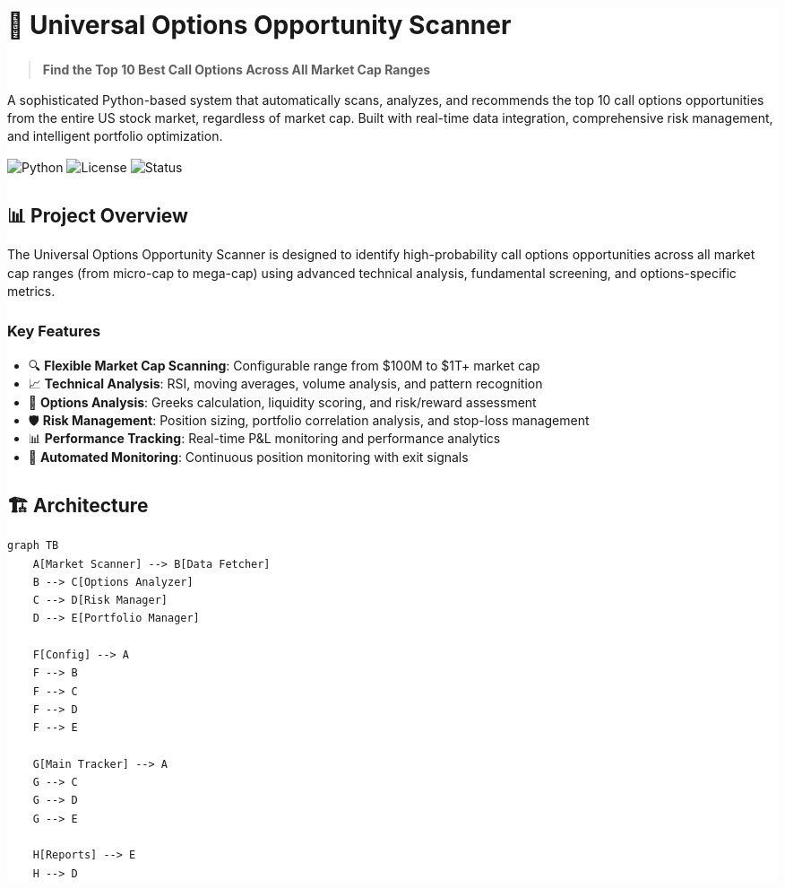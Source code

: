 # 🚀 Universal Options Opportunity Scanner

> **Find the Top 10 Best Call Options Across All Market Cap Ranges**

A sophisticated Python-based system that automatically scans, analyzes, and recommends the top 10 call options opportunities from the entire US stock market, regardless of market cap. Built with real-time data integration, comprehensive risk management, and intelligent portfolio optimization.

![Python](https://img.shields.io/badge/Python-3.8+-blue.svg)
![License](https://img.shields.io/badge/License-MIT-green.svg)
![Status](https://img.shields.io/badge/Status-Active-brightgreen.svg)

## 📊 Project Overview

The Universal Options Opportunity Scanner is designed to identify high-probability call options opportunities across all market cap ranges (from micro-cap to mega-cap) using advanced technical analysis, fundamental screening, and options-specific metrics.

### Key Features

- 🔍 **Flexible Market Cap Scanning**: Configurable range from $100M to $1T+ market cap
- 📈 **Technical Analysis**: RSI, moving averages, volume analysis, and pattern recognition
- 🎯 **Options Analysis**: Greeks calculation, liquidity scoring, and risk/reward assessment
- 🛡️ **Risk Management**: Position sizing, portfolio correlation analysis, and stop-loss management
- 📊 **Performance Tracking**: Real-time P&L monitoring and performance analytics
- 🤖 **Automated Monitoring**: Continuous position monitoring with exit signals

## 🏗️ Architecture

```mermaid
graph TB
    A[Market Scanner] --> B[Data Fetcher]
    B --> C[Options Analyzer]
    C --> D[Risk Manager]
    D --> E[Portfolio Manager]
    
    F[Config] --> A
    F --> B
    F --> C
    F --> D
    F --> E
    
    G[Main Tracker] --> A
    G --> C
    G --> D
    G --> E
    
    H[Reports] --> E
    H --> D
```
